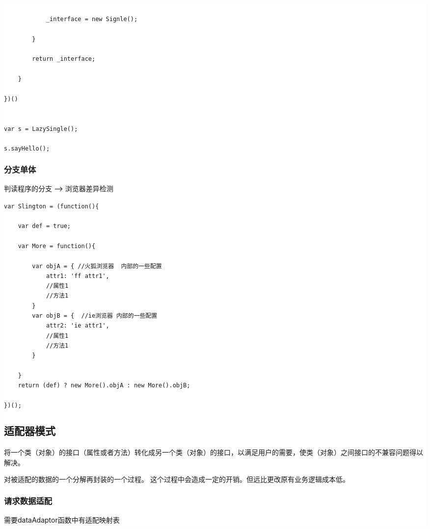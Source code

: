 ```

            _interface = new Signle();

        }

        return _interface;

    }

})()


var s = LazySingle();

s.sayHello();
```
### 分支单体
判读程序的分支 --> 浏览器差异检测

```
var Slington = (function(){

    var def = true;

    var More = function(){

        var objA = { //火狐浏览器  内部的一些配置
            attr1: 'ff attr1',
            //属性1
            //方法1
        }
        var objB = {  //ie浏览器 内部的一些配置
            attr2: 'ie attr1',
            //属性1
            //方法1
        }

    }
    return (def) ? new More().objA : new More().objB;

})();
```
## 适配器模式
将一个类（对象）的接口（属性或者方法）转化成另一个类（对象）的接口，以满足用户的需要，使类（对象）之间接口的不兼容问题得以解决。

对被适配的数据的一个分解再封装的一个过程。
这个过程中会造成一定的开销。但远比更改原有业务逻辑成本低。

### 请求数据适配
需要dataAdaptor函数中有适配映射表
